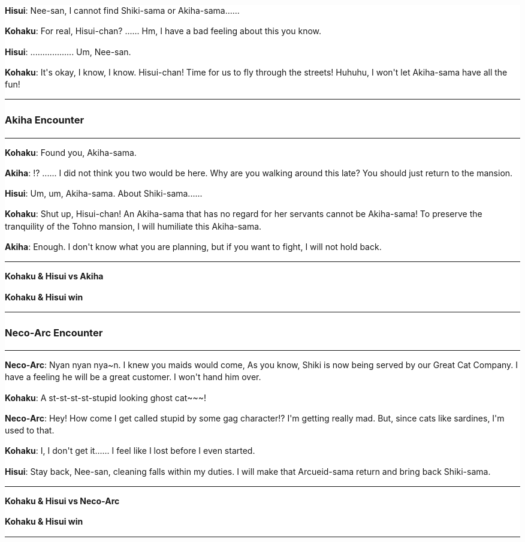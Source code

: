 __Hisui__: Nee-san, I cannot find Shiki-sama or Akiha-sama......

__Kohaku__: For real, Hisui-chan? ...... Hm, I have a bad feeling about this you know.

__Hisui__: .................. Um, Nee-san.

__Kohaku__: It's okay, I know, I know. Hisui-chan! Time for us to fly through the streets! Huhuhu, I won't let Akiha-sama have all the fun!

----

### Akiha Encounter

----

__Kohaku__: Found you, Akiha-sama.

__Akiha__: !? ...... I did not think you two would be here. Why are you walking around this late? You should just return to the mansion.

__Hisui__: Um, um, Akiha-sama. About Shiki-sama......

__Kohaku__: Shut up, Hisui-chan! An Akiha-sama that has no regard for her servants cannot be Akiha-sama! To preserve the tranquility of the Tohno mansion, I will humiliate this Akiha-sama. 

__Akiha__: Enough. I don't know what you are planning, but if you want to fight, I will not hold back.

----

**Kohaku & Hisui vs Akiha**

**Kohaku & Hisui win**

----

### Neco-Arc Encounter

----

__Neco-Arc__: Nyan nyan nya~n. I knew you maids would come, As you know, Shiki is now being served by our Great Cat Company. I have a feeling he will be a great customer. I won't hand him over.

__Kohaku__: A st-st-st-st-stupid looking ghost cat~~~!

__Neco-Arc__: Hey! How come I get called stupid by some gag character!? I'm getting really mad. But, since cats like sardines, I'm used to that.

__Kohaku__: I, I don't get it...... I feel like I lost before I even started.

__Hisui__: Stay back, Nee-san, cleaning falls within my duties. I will make that Arcueid-sama return and bring back Shiki-sama.

----

**Kohaku & Hisui vs Neco-Arc**

**Kohaku & Hisui win**

----
